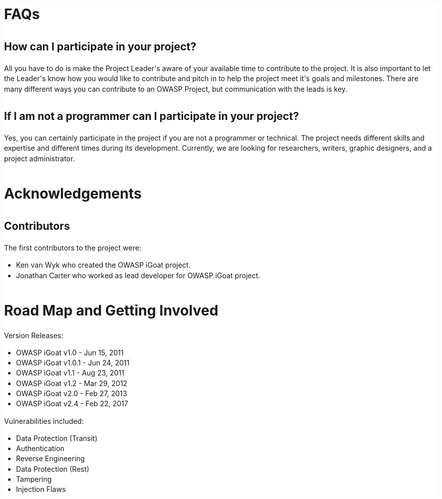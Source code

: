 # FAQs

## How can I participate in your project?

All you have to do is make the Project Leader's aware of your available
time to contribute to the project. It is also important to let the
Leader's know how you would like to contribute and pitch in to help the
project meet it's goals and milestones. There are many different ways
you can contribute to an OWASP Project, but communication with the leads
is key.

## If I am not a programmer can I participate in your project?

Yes, you can certainly participate in the project if you are not a
programmer or technical. The project needs different skills and
expertise and different times during its development. Currently, we are
looking for researchers, writers, graphic designers, and a project
administrator.

# Acknowledgements

## Contributors

The first contributors to the project were:

  - Ken van Wyk who created the OWASP iGoat project.
  - Jonathan Carter who worked as lead developer for OWASP iGoat
    project.

# Road Map and Getting Involved

Version Releases:

  - OWASP iGoat v1.0 - Jun 15, 2011
  - OWASP iGoat v1.0.1 - Jun 24, 2011
  - OWASP iGoat v1.1 - Aug 23, 2011
  - OWASP iGoat v1.2 - Mar 29, 2012
  - OWASP iGoat v2.0 - Feb 27, 2013
  - OWASP iGoat v2.4 - Feb 22, 2017

Vulnerabilities included:

  - Data Protection (Transit)
  - Authentication
  - Reverse Engineering
  - Data Protection (Rest)
  - Tampering
  - Injection Flaws<strong><strong>
